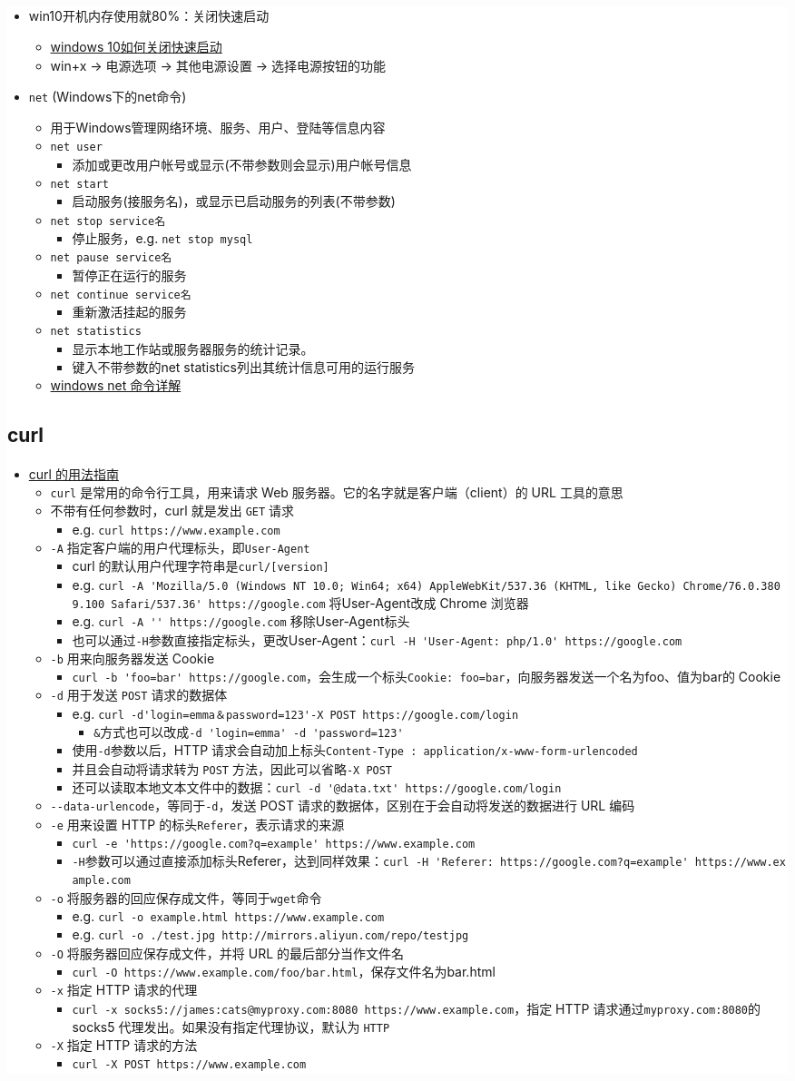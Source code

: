 * win10开机内存使用就80%：关闭快速启动
  - [windows 10如何关闭快速启动](https://jingyan.baidu.com/article/ca00d56c7a40e6e99febcf4f.html)
  - win+x -> 电源选项 -> 其他电源设置 -> 选择电源按钮的功能

* `net` (Windows下的net命令)
    - 用于Windows管理网络环境、服务、用户、登陆等信息内容
    - `net user`
        + 添加或更改用户帐号或显示(不带参数则会显示)用户帐号信息
    - `net start`
        + 启动服务(接服务名)，或显示已启动服务的列表(不带参数)
    - `net stop service名`
        + 停止服务，e.g. `net stop mysql`
    - `net pause service名`
        + 暂停正在运行的服务
    - `net continue service名`
        + 重新激活挂起的服务
    - `net statistics`
        + 显示本地工作站或服务器服务的统计记录。
        + 键入不带参数的net statistics列出其统计信息可用的运行服务
    - [windows net 命令详解](https://blog.csdn.net/holandstone/article/details/37544529)

## curl

* [curl 的用法指南](https://www.ruanyifeng.com/blog/2019/09/curl-reference.html)
    - `curl` 是常用的命令行工具，用来请求 Web 服务器。它的名字就是客户端（client）的 URL 工具的意思
    - 不带有任何参数时，curl 就是发出 `GET` 请求
        + e.g. `curl https://www.example.com`
    - `-A` 指定客户端的用户代理标头，即`User-Agent`
        + curl 的默认用户代理字符串是`curl/[version]`
        + e.g. `curl -A 'Mozilla/5.0 (Windows NT 10.0; Win64; x64) AppleWebKit/537.36 (KHTML, like Gecko) Chrome/76.0.3809.100 Safari/537.36' https://google.com` 将User-Agent改成 Chrome 浏览器
        + e.g. `curl -A '' https://google.com` 移除User-Agent标头
        + 也可以通过`-H`参数直接指定标头，更改User-Agent：`curl -H 'User-Agent: php/1.0' https://google.com`
    - `-b` 用来向服务器发送 Cookie
        + `curl -b 'foo=bar' https://google.com`，会生成一个标头`Cookie: foo=bar`，向服务器发送一个名为foo、值为bar的 Cookie
    - `-d` 用于发送 `POST` 请求的数据体
        + e.g. `curl -d'login=emma＆password=123'-X POST https://google.com/login`
            * `&`方式也可以改成`-d 'login=emma' -d 'password=123'`
        + 使用`-d`参数以后，HTTP 请求会自动加上标头`Content-Type : application/x-www-form-urlencoded`
        + 并且会自动将请求转为 `POST` 方法，因此可以省略`-X POST`
        + 还可以读取本地文本文件中的数据：`curl -d '@data.txt' https://google.com/login`
    - `--data-urlencode`，等同于`-d`，发送 POST 请求的数据体，区别在于会自动将发送的数据进行 URL 编码
    - `-e` 用来设置 HTTP 的标头`Referer`，表示请求的来源
        + `curl -e 'https://google.com?q=example' https://www.example.com`
        + `-H`参数可以通过直接添加标头Referer，达到同样效果：`curl -H 'Referer: https://google.com?q=example' https://www.example.com`
    - `-o` 将服务器的回应保存成文件，等同于`wget`命令
        + e.g. `curl -o example.html https://www.example.com`
        + e.g. `curl -o ./test.jpg http://mirrors.aliyun.com/repo/testjpg`
    - `-O` 将服务器回应保存成文件，并将 URL 的最后部分当作文件名
        + `curl -O https://www.example.com/foo/bar.html`，保存文件名为bar.html
    - `-x` 指定 HTTP 请求的代理
        + `curl -x socks5://james:cats@myproxy.com:8080 https://www.example.com`，指定 HTTP 请求通过`myproxy.com:8080`的 socks5 代理发出。如果没有指定代理协议，默认为 `HTTP`
    - `-X` 指定 HTTP 请求的方法
        + `curl -X POST https://www.example.com`

